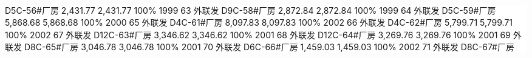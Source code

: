 D5C-56#厂房
2,431.77
2,431.77
100%
1999
63
外联发
D9C-58#厂房
2,872.84
2,872.84
100%
1999
64
外联发
D5C-59#厂房
5,868.68
5,868.68
100%
2000
65
外联发
D4C-61#厂房
8,097.83
8,097.83
100%
2002
66
外联发
D4C-62#厂房
5,799.71
5,799.71
100%
2002
67
外联发
D12C-63#厂房
3,346.62
3,346.62
100%
2001
68
外联发
D12C-64#厂房
3,269.76
3,269.76
100%
2001
69
外联发
D8C-65#厂房
3,046.78
3,046.78
100%
2001
70
外联发
D6C-66#厂房
1,459.03
1,459.03
100%
2002
71
外联发
D8C-67#厂房